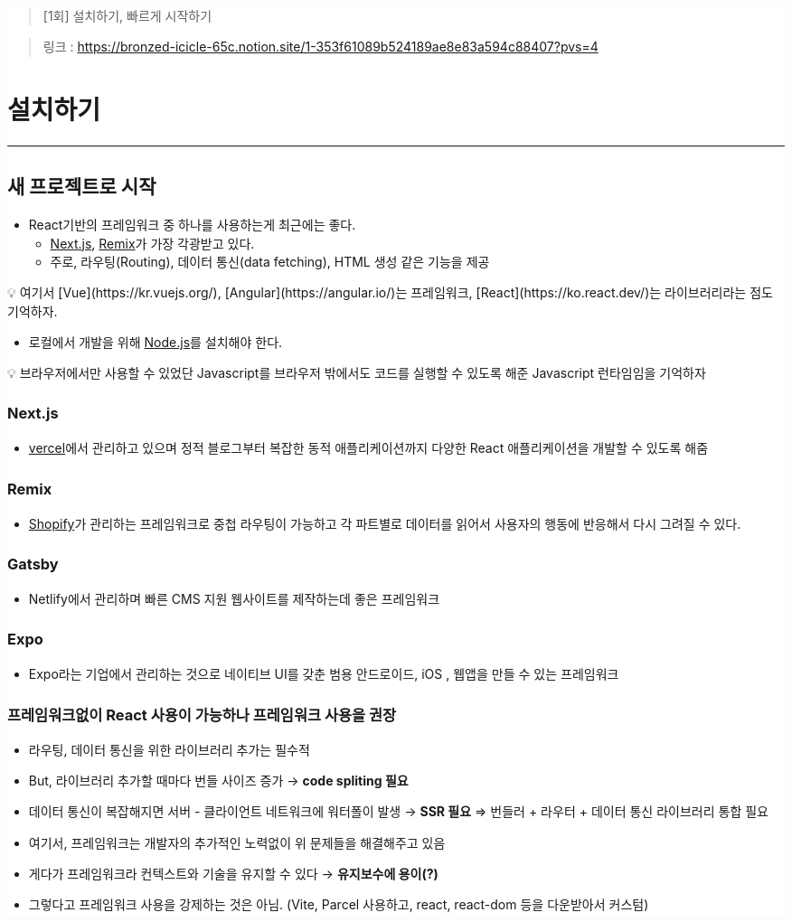 > [1회] 설치하기, 빠르게 시작하기

> 링크 : https://bronzed-icicle-65c.notion.site/1-353f61089b524189ae8e83a594c88407?pvs=4

# 설치하기

---

## 새 프로젝트로 시작

- React기반의 프레임워크 중 하나를 사용하는게 최근에는 좋다.
  - [Next.js](https://nextjs.org/), [Remix](https://remix.run/)가 가장 각광받고 있다.
  - 주로, 라우팅(Routing), 데이터 통신(data fetching), HTML 생성 같은 기능을 제공

<aside>
💡 여기서 [Vue](https://kr.vuejs.org/), [Angular](https://angular.io/)는 프레임워크, [React](https://ko.react.dev/)는 라이브러리라는 점도 기억하자.

</aside>

- 로컬에서 개발을 위해 [Node.js](https://nodejs.org/ko)를 설치해야 한다.

<aside>
💡 브라우저에서만 사용할 수 있었단 Javascript를 브라우저 밖에서도 코드를 실행할 수 있도록 해준 Javascript 런타임임을 기억하자

</aside>

### Next.js

- [vercel](https://vercel.com/)에서 관리하고 있으며 정적 블로그부터 복잡한 동적 애플리케이션까지 다양한 React 애플리케이션을 개발할 수 있도록 해줌

### Remix

- [Shopify](https://www.shopify.com/)가 관리하는 프레임워크로 중첩 라우팅이 가능하고 각 파트별로 데이터를 읽어서 사용자의 행동에 반응해서 다시 그려질 수 있다.

### Gatsby

- Netlify에서 관리하며 빠른 CMS 지원 웹사이트를 제작하는데 좋은 프레임워크

### Expo

- Expo라는 기업에서 관리하는 것으로 네이티브 UI를 갖춘 범용 안드로이드, iOS , 웹앱을 만들 수 있는 프레임워크

### 프레임워크없이 React 사용이 가능하나 프레임워크 사용을 권장

- 라우팅, 데이터 통신을 위한 라이브러리 추가는 필수적
- But, 라이브러리 추가할 때마다 번들 사이즈 증가 → **code spliting 필요**
- 데이터 통신이 복잡해지면 서버 - 클라이언트 네트워크에 워터폴이 발생 → **SSR 필요**
  ⇒ 번들러 + 라우터 + 데이터 통신 라이브러리 통합 필요
- 여기서, 프레임워크는 개발자의 추가적인 노력없이 위 문제들을 해결해주고 있음
- 게다가 프레임워크라 컨텍스트와 기술을 유지할 수 있다 → **유지보수에 용이(?)**

- 그렇다고 프레임워크 사용을 강제하는 것은 아님. (Vite, Parcel 사용하고, react, react-dom 등을 다운받아서 커스텀)

